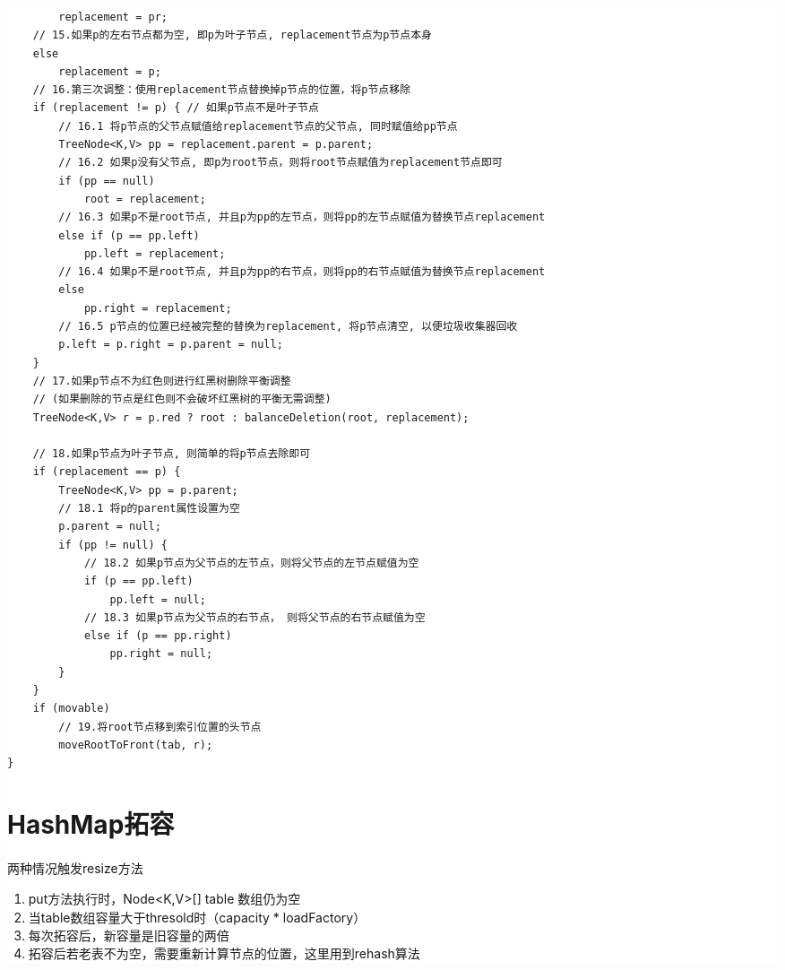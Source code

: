 ```
        replacement = pr;
    // 15.如果p的左右节点都为空, 即p为叶子节点, replacement节点为p节点本身
    else
        replacement = p;
    // 16.第三次调整：使用replacement节点替换掉p节点的位置，将p节点移除
    if (replacement != p) { // 如果p节点不是叶子节点
        // 16.1 将p节点的父节点赋值给replacement节点的父节点, 同时赋值给pp节点
        TreeNode<K,V> pp = replacement.parent = p.parent;
        // 16.2 如果p没有父节点, 即p为root节点，则将root节点赋值为replacement节点即可
        if (pp == null)
            root = replacement;
        // 16.3 如果p不是root节点, 并且p为pp的左节点，则将pp的左节点赋值为替换节点replacement
        else if (p == pp.left)
            pp.left = replacement;
        // 16.4 如果p不是root节点, 并且p为pp的右节点，则将pp的右节点赋值为替换节点replacement
        else
            pp.right = replacement;
        // 16.5 p节点的位置已经被完整的替换为replacement, 将p节点清空, 以便垃圾收集器回收
        p.left = p.right = p.parent = null;
    }
    // 17.如果p节点不为红色则进行红黑树删除平衡调整
    // (如果删除的节点是红色则不会破坏红黑树的平衡无需调整)
    TreeNode<K,V> r = p.red ? root : balanceDeletion(root, replacement);
 
    // 18.如果p节点为叶子节点, 则简单的将p节点去除即可
    if (replacement == p) {
        TreeNode<K,V> pp = p.parent;
        // 18.1 将p的parent属性设置为空
        p.parent = null;
        if (pp != null) {
            // 18.2 如果p节点为父节点的左节点，则将父节点的左节点赋值为空
            if (p == pp.left)
                pp.left = null;
            // 18.3 如果p节点为父节点的右节点， 则将父节点的右节点赋值为空
            else if (p == pp.right)
                pp.right = null;
        }
    }
    if (movable)
        // 19.将root节点移到索引位置的头节点
        moveRootToFront(tab, r);
}
```

# HashMap拓容

两种情况触发resize方法

1. put方法执行时，Node<K,V>[] table 数组仍为空
2. 当table数组容量大于thresold时（capacity * loadFactory）
3. 每次拓容后，新容量是旧容量的两倍
4. 拓容后若老表不为空，需要重新计算节点的位置，这里用到rehash算法
